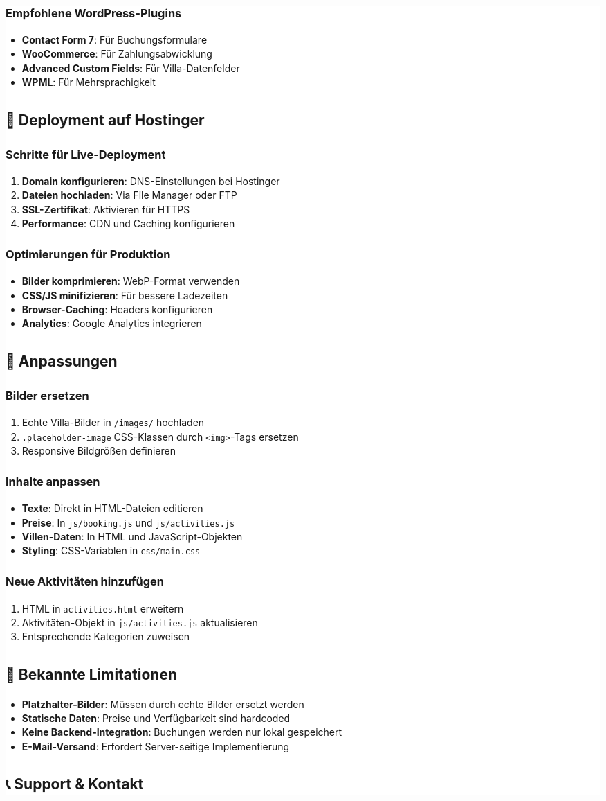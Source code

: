 ### Empfohlene WordPress-Plugins
- **Contact Form 7**: Für Buchungsformulare
- **WooCommerce**: Für Zahlungsabwicklung
- **Advanced Custom Fields**: Für Villa-Datenfelder
- **WPML**: Für Mehrsprachigkeit

## 🚀 Deployment auf Hostinger

### Schritte für Live-Deployment
1. **Domain konfigurieren**: DNS-Einstellungen bei Hostinger
2. **Dateien hochladen**: Via File Manager oder FTP
3. **SSL-Zertifikat**: Aktivieren für HTTPS
4. **Performance**: CDN und Caching konfigurieren

### Optimierungen für Produktion
- **Bilder komprimieren**: WebP-Format verwenden
- **CSS/JS minifizieren**: Für bessere Ladezeiten
- **Browser-Caching**: Headers konfigurieren
- **Analytics**: Google Analytics integrieren

## 🔧 Anpassungen

### Bilder ersetzen
1. Echte Villa-Bilder in `/images/` hochladen
2. `.placeholder-image` CSS-Klassen durch `<img>`-Tags ersetzen
3. Responsive Bildgrößen definieren

### Inhalte anpassen
- **Texte**: Direkt in HTML-Dateien editieren
- **Preise**: In `js/booking.js` und `js/activities.js`
- **Villen-Daten**: In HTML und JavaScript-Objekten
- **Styling**: CSS-Variablen in `css/main.css`

### Neue Aktivitäten hinzufügen
1. HTML in `activities.html` erweitern
2. Aktivitäten-Objekt in `js/activities.js` aktualisieren
3. Entsprechende Kategorien zuweisen

## 🐛 Bekannte Limitationen

- **Platzhalter-Bilder**: Müssen durch echte Bilder ersetzt werden
- **Statische Daten**: Preise und Verfügbarkeit sind hardcoded
- **Keine Backend-Integration**: Buchungen werden nur lokal gespeichert
- **E-Mail-Versand**: Erfordert Server-seitige Implementierung

## 📞 Support & Kontakt
